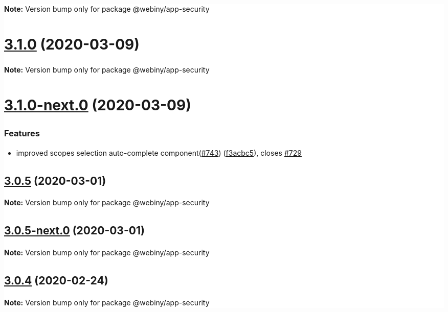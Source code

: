 **Note:** Version bump only for package @webiny/app-security





# [3.1.0](https://github.com/webiny/webiny-js/compare/@webiny/app-security@3.1.0-next.0...@webiny/app-security@3.1.0) (2020-03-09)

**Note:** Version bump only for package @webiny/app-security





# [3.1.0-next.0](https://github.com/webiny/webiny-js/compare/@webiny/app-security@3.0.5...@webiny/app-security@3.1.0-next.0) (2020-03-09)


### Features

* improved scopes selection auto-complete component([#743](https://github.com/webiny/webiny-js/issues/743)) ([f3acbc5](https://github.com/webiny/webiny-js/commit/f3acbc5aa467ac3d70649628bfbe68727345487e)), closes [#729](https://github.com/webiny/webiny-js/issues/729)





## [3.0.5](https://github.com/webiny/webiny-js/compare/@webiny/app-security@3.0.5-next.0...@webiny/app-security@3.0.5) (2020-03-01)

**Note:** Version bump only for package @webiny/app-security





## [3.0.5-next.0](https://github.com/webiny/webiny-js/compare/@webiny/app-security@3.0.4...@webiny/app-security@3.0.5-next.0) (2020-03-01)

**Note:** Version bump only for package @webiny/app-security





## [3.0.4](https://github.com/webiny/webiny-js/compare/@webiny/app-security@3.0.4-next.0...@webiny/app-security@3.0.4) (2020-02-24)

**Note:** Version bump only for package @webiny/app-security



